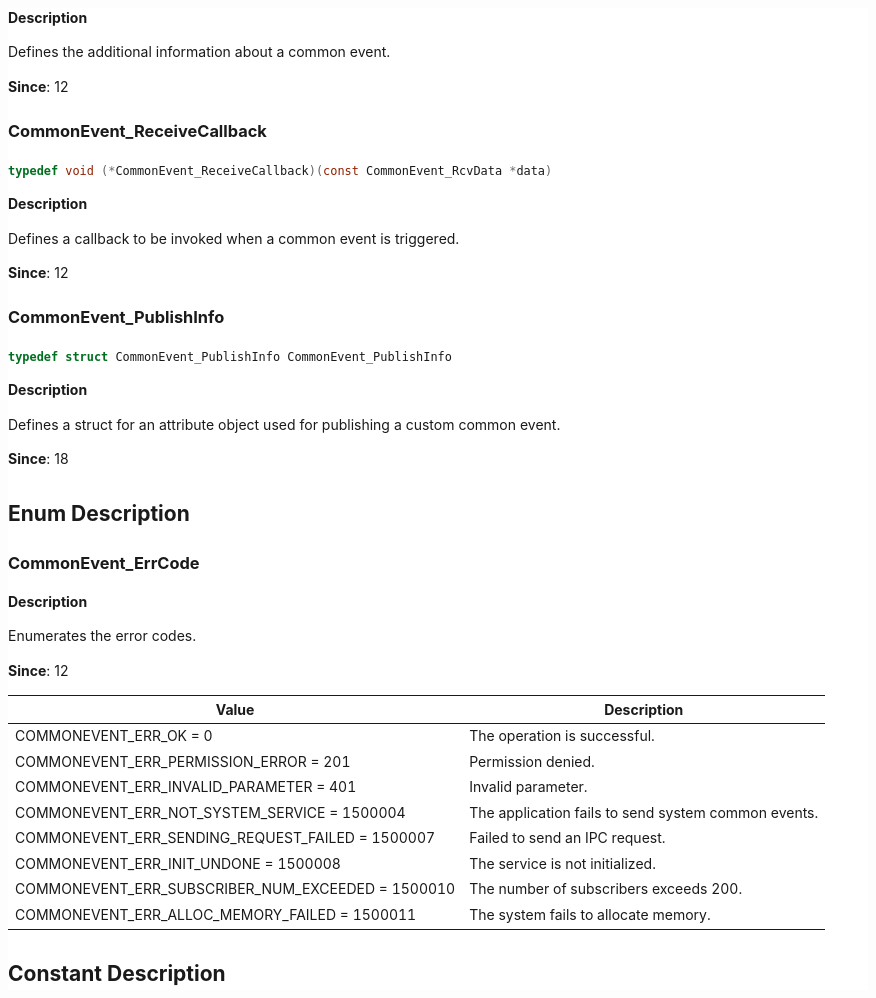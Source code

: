 **Description**

Defines the additional information about a common event.

**Since**: 12

### CommonEvent_ReceiveCallback

```c
typedef void (*CommonEvent_ReceiveCallback)(const CommonEvent_RcvData *data)
```

**Description**

Defines a callback to be invoked when a common event is triggered.

**Since**: 12

### CommonEvent_PublishInfo

```c
typedef struct CommonEvent_PublishInfo CommonEvent_PublishInfo
```

**Description**

Defines a struct for an attribute object used for publishing a custom common event.

**Since**: 18

## Enum Description

### CommonEvent_ErrCode
**Description**

Enumerates the error codes.

**Since**: 12

| Value| Description|
| -------- | -------- |
| COMMONEVENT_ERR_OK = 0 |The operation is successful.|
| COMMONEVENT_ERR_PERMISSION_ERROR = 201 |Permission denied.|
| COMMONEVENT_ERR_INVALID_PARAMETER = 401 |Invalid parameter.|
| COMMONEVENT_ERR_NOT_SYSTEM_SERVICE = 1500004 |The application fails to send system common events.|
| COMMONEVENT_ERR_SENDING_REQUEST_FAILED = 1500007 |Failed to send an IPC request.|
| COMMONEVENT_ERR_INIT_UNDONE = 1500008|The service is not initialized.|
| COMMONEVENT_ERR_SUBSCRIBER_NUM_EXCEEDED = 1500010|The number of subscribers exceeds 200.|
| COMMONEVENT_ERR_ALLOC_MEMORY_FAILED = 1500011|The system fails to allocate memory.|

## Constant Description
